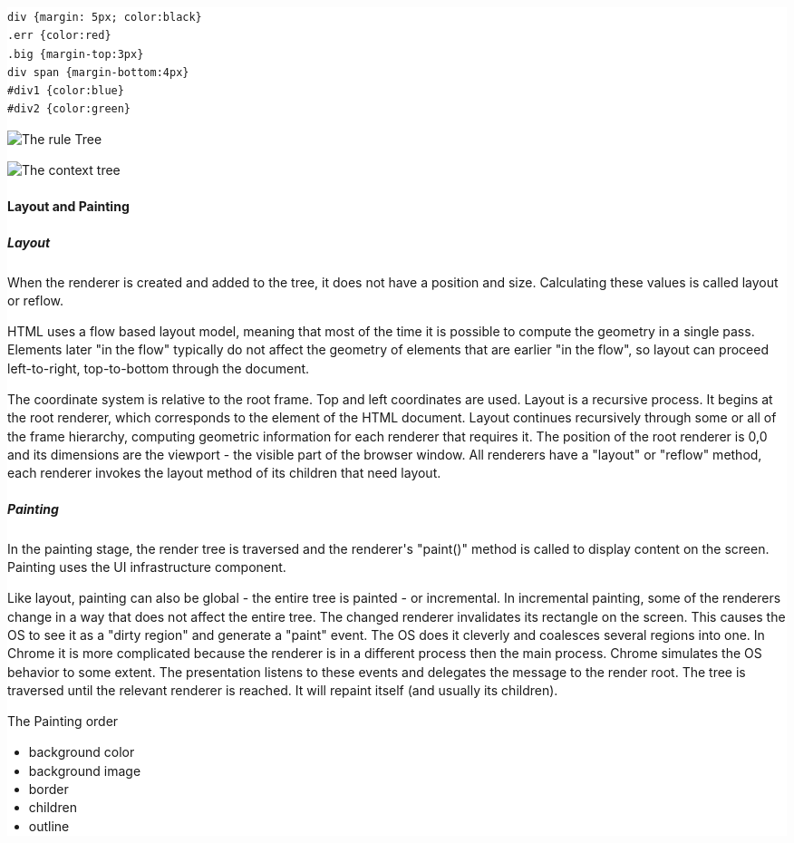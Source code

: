 ```
div {margin: 5px; color:black}
.err {color:red}
.big {margin-top:3px}
div span {margin-bottom:4px}
#div1 {color:blue}
#div2 {color:green}

```


![The rule Tree](https://web-dev.imgix.net/image/T4FyVKpzu4WKF1kBNvXepbi08t52/zJM11a5O0t2C91bXl8wS.png?auto=format&w=1000)

![The context tree](https://web-dev.imgix.net/image/T4FyVKpzu4WKF1kBNvXepbi08t52/3QoZ4kD7dDBR6HYobs4w.png?auto=format&w=800)


#### Layout and Painting

##### Layout

When the renderer is created and added to the tree, it does not have a position and size. Calculating these values is called layout or reflow.

HTML uses a flow based layout model, meaning that most of the time it is possible to compute the geometry in a single pass. Elements later "in the flow" typically do not affect the geometry of elements that are earlier "in the flow", so layout can proceed left-to-right, top-to-bottom through the document. 

The coordinate system is relative to the root frame. Top and left coordinates are used.
Layout is a recursive process. It begins at the root renderer, which corresponds to the <html> element of the HTML document. Layout continues recursively through some or all of the frame hierarchy, computing geometric information for each renderer that requires it.
The position of the root renderer is 0,0 and its dimensions are the viewport - the visible part of the browser window.
All renderers have a "layout" or "reflow" method, each renderer invokes the layout method of its children that need layout.


##### Painting

In the painting stage, the render tree is traversed and the renderer's "paint()" method is called to display content on the screen. Painting uses the UI infrastructure component.

Like layout, painting can also be global - the entire tree is painted - or incremental. In incremental painting, some of the renderers change in a way that does not affect the entire tree. The changed renderer invalidates its rectangle on the screen. This causes the OS to see it as a "dirty region" and generate a "paint" event. The OS does it cleverly and coalesces several regions into one. In Chrome it is more complicated because the renderer is in a different process then the main process. Chrome simulates the OS behavior to some extent. The presentation listens to these events and delegates the message to the render root. The tree is traversed until the relevant renderer is reached. It will repaint itself (and usually its children).

The Painting order
- background color
- background image
- border
- children
- outline
